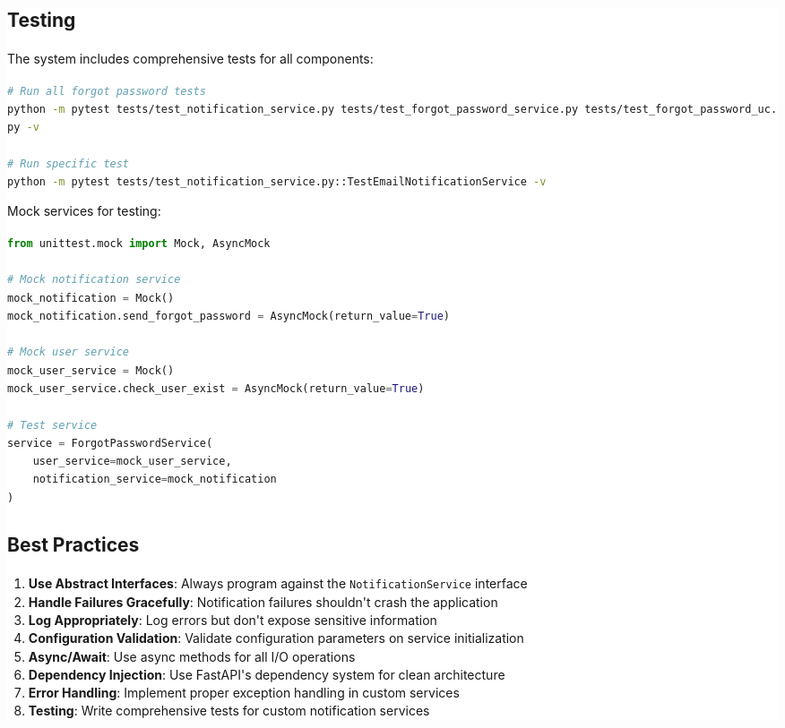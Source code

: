 ## Testing

The system includes comprehensive tests for all components:

```bash
# Run all forgot password tests
python -m pytest tests/test_notification_service.py tests/test_forgot_password_service.py tests/test_forgot_password_uc.py -v

# Run specific test
python -m pytest tests/test_notification_service.py::TestEmailNotificationService -v
```

Mock services for testing:

```python
from unittest.mock import Mock, AsyncMock

# Mock notification service
mock_notification = Mock()
mock_notification.send_forgot_password = AsyncMock(return_value=True)

# Mock user service
mock_user_service = Mock()
mock_user_service.check_user_exist = AsyncMock(return_value=True)

# Test service
service = ForgotPasswordService(
    user_service=mock_user_service,
    notification_service=mock_notification
)
```

## Best Practices

1. **Use Abstract Interfaces**: Always program against the `NotificationService` interface
2. **Handle Failures Gracefully**: Notification failures shouldn't crash the application
3. **Log Appropriately**: Log errors but don't expose sensitive information
4. **Configuration Validation**: Validate configuration parameters on service initialization
5. **Async/Await**: Use async methods for all I/O operations
6. **Dependency Injection**: Use FastAPI's dependency system for clean architecture
7. **Error Handling**: Implement proper exception handling in custom services
8. **Testing**: Write comprehensive tests for custom notification services